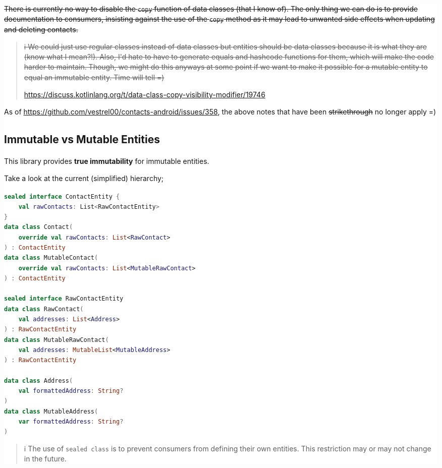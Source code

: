 ~~There is currently no way to disable the `copy` function of data classes (that I know of). The only
thing we can do is to provide documentation to consumers, insisting against the use of the `copy`
method as it may lead to unwanted side effects when updating and deleting contacts.~~

> ~~ℹ️ We could just use regular classes instead of data classes but entities should be data classes
> because it is what they are (know what I mean?!). Also, I'd hate to have to generate equals and
> hashcode functions for them, which will make the code harder to maintain. Though, we might do this
> anyways at some point if we want to make it possible for a mutable entity to equal an immutable
> entity. Time will tell =)~~
> 
> https://discuss.kotlinlang.org/t/data-class-copy-visibility-modifier/19746

As of https://github.com/vestrel00/contacts-android/issues/358, the above notes that have been
~~strikethrough~~ no longer apply =) 

## Immutable vs Mutable Entities

This library provides **true immutability** for immutable entities.

Take a look at the current (simplified) hierarchy;

```kotlin
sealed interface ContactEntity {
    val rawContacts: List<RawContactEntity>
}
data class Contact(
    override val rawContacts: List<RawContact>
) : ContactEntity
data class MutableContact(
    override val rawContacts: List<MutableRawContact>
) : ContactEntity

sealed interface RawContactEntity
data class RawContact(
    val addresses: List<Address>
) : RawContactEntity
data class MutableRawContact(
    val addresses: MutableList<MutableAddress>
) : RawContactEntity

data class Address(
    val formattedAddress: String?
)
data class MutableAddress(
    var formattedAddress: String?
)
```

> ℹ️ The use of `sealed class` is to prevent consumers from defining their own entities. This
> restriction may or may not change in the future.
